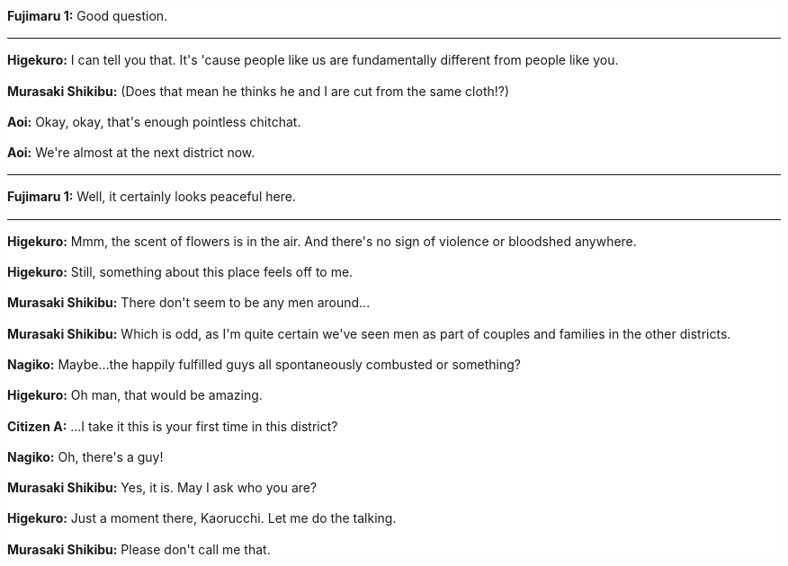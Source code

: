 **Fujimaru 1:**
Good question.

---

**Higekuro:**
I can tell you that. It's 'cause people like us are fundamentally different from people like you.

**Murasaki Shikibu:**
(Does that mean he thinks he and
I are cut from the same cloth!?)

**Aoi:**
Okay, okay, that's enough pointless chitchat.

**Aoi:**
We're almost at the next district now.

---

**Fujimaru 1:**
Well, it certainly looks peaceful here.

---

**Higekuro:**
Mmm, the scent of flowers is in the air. And there's no sign of violence or bloodshed anywhere.

**Higekuro:**
Still, something about this place feels off to me.

**Murasaki Shikibu:**
There don't seem to be any men around...

**Murasaki Shikibu:**
Which is odd, as I'm quite certain we've seen men as part of couples and families in the other districts.

**Nagiko:**
Maybe...the happily fulfilled guys all spontaneously combusted or something?

**Higekuro:**
Oh man, that would be amazing.

**Citizen A:**
...I take it this is your first time in this district?

**Nagiko:**
Oh, there's a guy!

**Murasaki Shikibu:**
Yes, it is.
May I ask who you are?

**Higekuro:**
Just a moment there, Kaorucchi.
Let me do the talking.

**Murasaki Shikibu:**
Please don't call me that.

